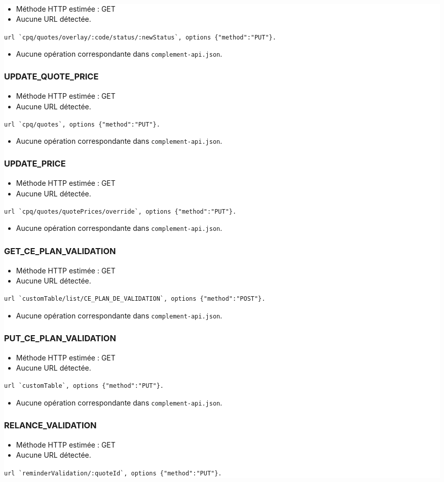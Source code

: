 - Méthode HTTP estimée : GET
- Aucune URL détectée.

```text
url `cpq/quotes/overlay/:code/status/:newStatus`, options {"method":"PUT"}.
```

- Aucune opération correspondante dans `complement-api.json`.

### UPDATE_QUOTE_PRICE

- Méthode HTTP estimée : GET
- Aucune URL détectée.

```text
url `cpq/quotes`, options {"method":"PUT"}.
```

- Aucune opération correspondante dans `complement-api.json`.

### UPDATE_PRICE

- Méthode HTTP estimée : GET
- Aucune URL détectée.

```text
url `cpq/quotes/quotePrices/override`, options {"method":"PUT"}.
```

- Aucune opération correspondante dans `complement-api.json`.

### GET_CE_PLAN_VALIDATION

- Méthode HTTP estimée : GET
- Aucune URL détectée.

```text
url `customTable/list/CE_PLAN_DE_VALIDATION`, options {"method":"POST"}.
```

- Aucune opération correspondante dans `complement-api.json`.

### PUT_CE_PLAN_VALIDATION

- Méthode HTTP estimée : GET
- Aucune URL détectée.

```text
url `customTable`, options {"method":"PUT"}.
```

- Aucune opération correspondante dans `complement-api.json`.

### RELANCE_VALIDATION

- Méthode HTTP estimée : GET
- Aucune URL détectée.

```text
url `reminderValidation/:quoteId`, options {"method":"PUT"}.
```

